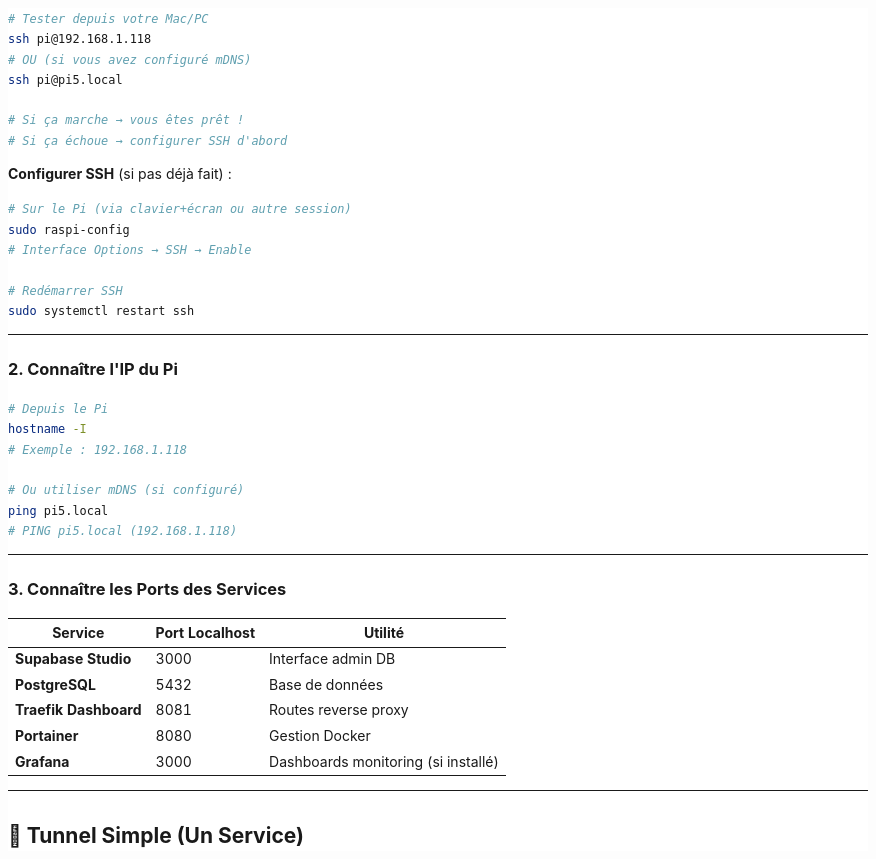 ```bash
# Tester depuis votre Mac/PC
ssh pi@192.168.1.118
# OU (si vous avez configuré mDNS)
ssh pi@pi5.local

# Si ça marche → vous êtes prêt !
# Si ça échoue → configurer SSH d'abord
```

**Configurer SSH** (si pas déjà fait) :
```bash
# Sur le Pi (via clavier+écran ou autre session)
sudo raspi-config
# Interface Options → SSH → Enable

# Redémarrer SSH
sudo systemctl restart ssh
```

---

### **2. Connaître l'IP du Pi**

```bash
# Depuis le Pi
hostname -I
# Exemple : 192.168.1.118

# Ou utiliser mDNS (si configuré)
ping pi5.local
# PING pi5.local (192.168.1.118)
```

---

### **3. Connaître les Ports des Services**

| Service | Port Localhost | Utilité |
|---------|----------------|---------|
| **Supabase Studio** | 3000 | Interface admin DB |
| **PostgreSQL** | 5432 | Base de données |
| **Traefik Dashboard** | 8081 | Routes reverse proxy |
| **Portainer** | 8080 | Gestion Docker |
| **Grafana** | 3000 | Dashboards monitoring (si installé) |

---

## 🚀 Tunnel Simple (Un Service)
